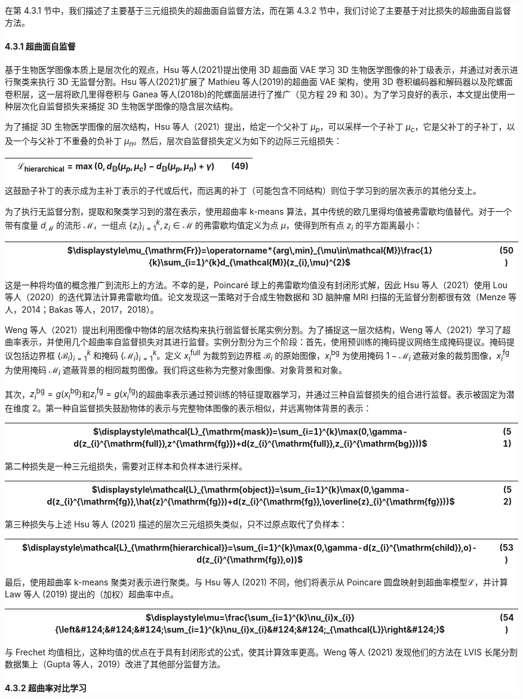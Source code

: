 在第 4.3.1 节中，我们描述了主要基于三元组损失的超曲面自监督方法，而在第 4.3.2 节中，我们讨论了主要基于对比损失的超曲面自监督方法。

#### 4.3.1 超曲面自监督

基于生物医学图像本质上是层次化的观点，Hsu 等人(2021)提出使用 3D 超曲面 VAE 学习 3D 生物医学图像的补丁级表示，并通过对表示进行聚类来执行 3D 无监督分割。Hsu 等人(2021)扩展了 Mathieu 等人(2019)的超曲面 VAE 架构，使用 3D 卷积编码器和解码器以及陀螺面卷积层，这一层将欧几里得卷积与 Ganea 等人(2018b)的陀螺面层进行了推广（见方程 29 和 30）。为了学习良好的表示，本文提出使用一种层次化自监督损失来捕捉 3D 生物医学图像的隐含层次结构。

为了捕捉 3D 生物医学图像的层次结构，Hsu 等人（2021）提出，给定一个父补丁 $\mu_{p}$，可以采样一个子补丁 $\mu_{c}$，它是父补丁的子补丁，以及一个与父补丁不重叠的负补丁 $\mu_{n}$。然后，层次自监督损失定义为如下的边际三元组损失：

|  | $\displaystyle\mathcal{L}_{\mathrm{hierarchical}}=\max(0,d_{\mathbb{D}}(\mu_{p},\mu_{c})-d_{\mathbb{D}}(\mu_{p},\mu_{n})+\gamma)$ |  | (49) |
| --- | --- | --- | --- |

这鼓励子补丁的表示成为主补丁表示的子代或后代，而远离的补丁（可能包含不同结构）则位于学习到的层次表示的其他分支上。

为了执行无监督分割，提取和聚类学习到的潜在表示，使用超曲率 k-means 算法，其中传统的欧几里得均值被弗雷歇均值替代。对于一个带有度量 $d_{\mathcal{M}}$ 的流形 $\mathcal{M}$，一组点 $\{z_{i}\}_{i=1}^{k},z_{i}\in\mathcal{M}$ 的弗雷歇均值定义为点 $\mu$，使得到所有点 $z_{i}$ 的平方距离最小：

|  | $\displaystyle\mu_{\mathrm{Fr}}=\operatorname*{arg\,min}_{\mu\in\mathcal{M}}\frac{1}{k}\sum_{i=1}^{k}d_{\mathcal{M}}(z_{i},\mu)^{2}$ |  | (50) |
| --- | --- | --- | --- |

这是一种将均值的概念推广到流形上的方法。不幸的是，Poincaré 球上的弗雷歇均值没有封闭形式解，因此 Hsu 等人（2021）使用 Lou 等人（2020）的迭代算法计算弗雷歇均值。论文发现这一策略对于合成生物数据和 3D 脑肿瘤 MRI 扫描的无监督分割都很有效（Menze 等人，2014；Bakas 等人，2017，2018）。

Weng 等人（2021）提出利用图像中物体的层次结构来执行弱监督长尾实例分割。为了捕捉这一层次结构，Weng 等人（2021）学习了超曲率表示，并使用几个超曲率自监督损失对其进行监督。实例分割分为三个阶段：首先，使用预训练的掩码提议网络生成掩码提议。掩码提议包括边界框 $\{\mathcal{B}_{i}\}_{i=1}^{k}$ 和掩码 $\{\mathcal{M}_{i}\}_{i=1}^{k}$。定义 $x_{i}^{\mathrm{full}}$ 为裁剪到边界框 $\mathcal{B}_{i}$ 的原始图像，$x_{i}^{\mathrm{bg}}$ 为使用掩码 $1-\mathcal{M}_{i}$ 遮蔽对象的裁剪图像，$x_{i}^{\mathrm{fg}}$ 为使用掩码 $\mathcal{M}_{i}$ 遮蔽背景的相同裁剪图像。我们将这些称为完整对象图像、对象背景和对象。

其次，$z_{i}^{\mathrm{bg}}=g(x_{i}^{\mathrm{bg}})$和$z_{i}^{\mathrm{fg}}=g(x_{i}^{\mathrm{fg}})$的超曲率表示通过预训练的特征提取器学习，并通过三种自监督损失的组合进行监督。表示被固定为潜在维度 2。第一种自监督损失鼓励物体的表示与完整物体图像的表示相似，并远离物体背景的表示：

|  | $\displaystyle\mathcal{L}_{\mathrm{mask}}=\sum_{i=1}^{k}\max(0,\gamma-d(z_{i}^{\mathrm{full}},z^{\mathrm{fg}})+d(z_{i}^{\mathrm{full}},z_{i}^{\mathrm{bg}}))$ |  | (51) |
| --- | --- | --- | --- |

第二种损失是一种三元组损失，需要对正样本和负样本进行采样。

|  | $\displaystyle\mathcal{L}_{\mathrm{object}}=\sum_{i=1}^{k}\max(0,\gamma-d(z_{i}^{\mathrm{fg}},\hat{z}^{\mathrm{fg}})+d(z_{i}^{\mathrm{fg}},\overline{z}_{i}^{\mathrm{fg}}))$ |  | (52) |
| --- | --- | --- | --- |

第三种损失与上述 Hsu 等人 (2021) 描述的层次三元组损失类似，只不过原点取代了负样本：

|  | $\displaystyle\mathcal{L}_{\mathrm{hierarchical}}=\sum_{i=1}^{k}\max(0,\gamma-d(z_{i}^{\mathrm{child}},o)-d(z_{i}^{\mathrm{fg}},o))$ |  | (53) |
| --- | --- | --- | --- |

最后，使用超曲率 k-means 聚类对表示进行聚类。与 Hsu 等人 (2021) 不同，他们将表示从 Poincare 圆盘映射到超曲率模型$\mathcal{L}$，并计算 Law 等人 (2019) 提出的（加权）超曲率中点。

|  | $\displaystyle\mu=\frac{\sum_{i=1}^{k}\nu_{i}x_{i}}{\left&#124;&#124;&#124;\sum_{i=1}^{k}\nu_{i}x_{i}&#124;&#124;_{\mathcal{L}}\right&#124;}$ |  | (54) |
| --- | --- | --- | --- |

与 Frechet 均值相比，这种均值的优点在于具有封闭形式的公式，使其计算效率更高。Weng 等人 (2021) 发现他们的方法在 LVIS 长尾分割数据集上（Gupta 等人，2019）改进了其他部分监督方法。

#### 4.3.2 超曲率对比学习
